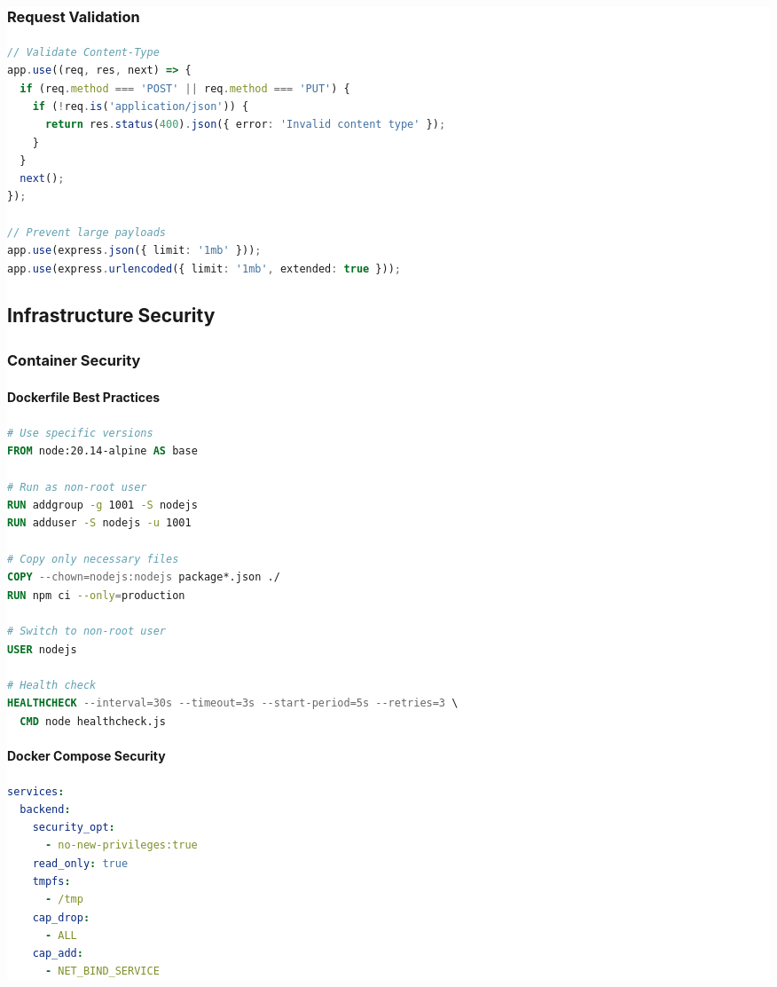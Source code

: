 ### Request Validation

```typescript
// Validate Content-Type
app.use((req, res, next) => {
  if (req.method === 'POST' || req.method === 'PUT') {
    if (!req.is('application/json')) {
      return res.status(400).json({ error: 'Invalid content type' });
    }
  }
  next();
});

// Prevent large payloads
app.use(express.json({ limit: '1mb' }));
app.use(express.urlencoded({ limit: '1mb', extended: true }));
```

## Infrastructure Security

### Container Security

#### Dockerfile Best Practices

```dockerfile
# Use specific versions
FROM node:20.14-alpine AS base

# Run as non-root user
RUN addgroup -g 1001 -S nodejs
RUN adduser -S nodejs -u 1001

# Copy only necessary files
COPY --chown=nodejs:nodejs package*.json ./
RUN npm ci --only=production

# Switch to non-root user
USER nodejs

# Health check
HEALTHCHECK --interval=30s --timeout=3s --start-period=5s --retries=3 \
  CMD node healthcheck.js
```

#### Docker Compose Security

```yaml
services:
  backend:
    security_opt:
      - no-new-privileges:true
    read_only: true
    tmpfs:
      - /tmp
    cap_drop:
      - ALL
    cap_add:
      - NET_BIND_SERVICE
```
